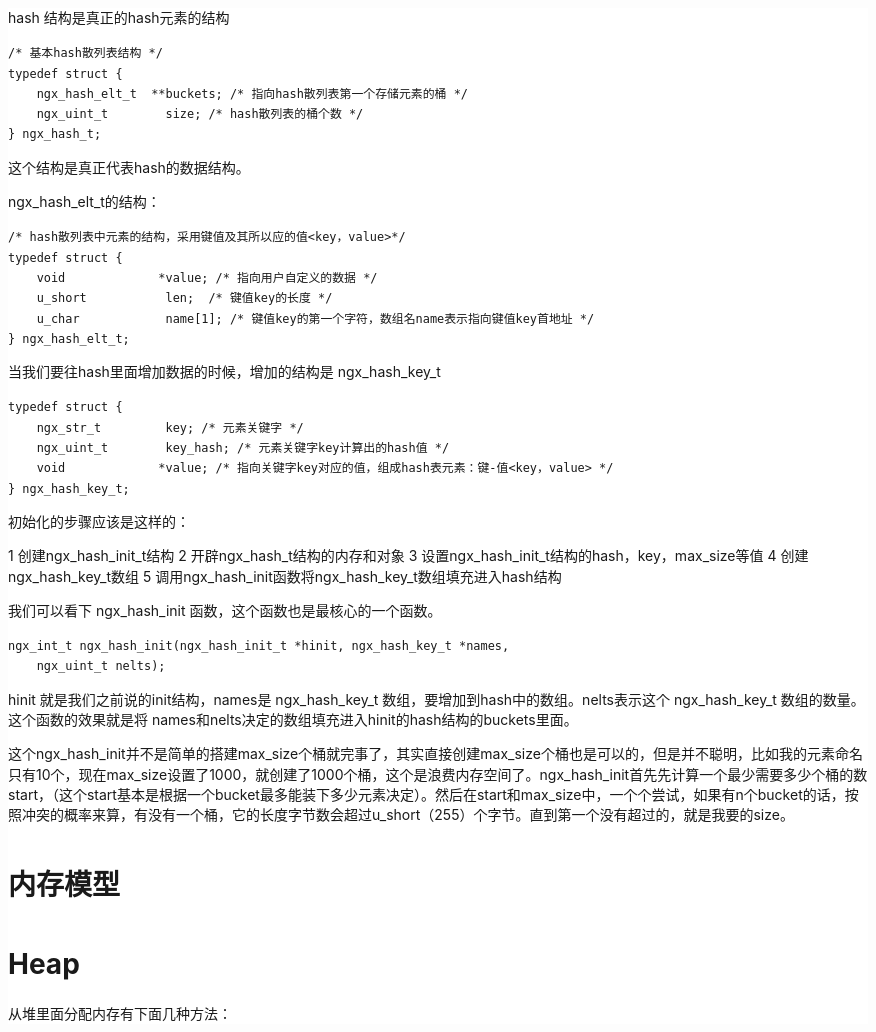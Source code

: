 hash 结构是真正的hash元素的结构
```
/* 基本hash散列表结构 */
typedef struct {
    ngx_hash_elt_t  **buckets; /* 指向hash散列表第一个存储元素的桶 */
    ngx_uint_t        size; /* hash散列表的桶个数 */
} ngx_hash_t;
```
这个结构是真正代表hash的数据结构。

ngx_hash_elt_t的结构：
```
/* hash散列表中元素的结构，采用键值及其所以应的值<key，value>*/
typedef struct {
    void             *value; /* 指向用户自定义的数据 */
    u_short           len;  /* 键值key的长度 */
    u_char            name[1]; /* 键值key的第一个字符，数组名name表示指向键值key首地址 */
} ngx_hash_elt_t;
```
当我们要往hash里面增加数据的时候，增加的结构是 ngx_hash_key_t
```
typedef struct {
    ngx_str_t         key; /* 元素关键字 */
    ngx_uint_t        key_hash; /* 元素关键字key计算出的hash值 */
    void             *value; /* 指向关键字key对应的值，组成hash表元素：键-值<key，value> */
} ngx_hash_key_t;
```

初始化的步骤应该是这样的：

1 创建ngx_hash_init_t结构
2 开辟ngx_hash_t结构的内存和对象
3 设置ngx_hash_init_t结构的hash，key，max_size等值
4 创建ngx_hash_key_t数组
5 调用ngx_hash_init函数将ngx_hash_key_t数组填充进入hash结构

我们可以看下 ngx_hash_init 函数，这个函数也是最核心的一个函数。
```
ngx_int_t ngx_hash_init(ngx_hash_init_t *hinit, ngx_hash_key_t *names,
    ngx_uint_t nelts);
```

hinit 就是我们之前说的init结构，names是 ngx_hash_key_t 数组，要增加到hash中的数组。nelts表示这个 ngx_hash_key_t 数组的数量。这个函数的效果就是将 names和nelts决定的数组填充进入hinit的hash结构的buckets里面。

 这个ngx_hash_init并不是简单的搭建max_size个桶就完事了，其实直接创建max_size个桶也是可以的，但是并不聪明，比如我的元素命名只有10个，现在max_size设置了1000，就创建了1000个桶，这个是浪费内存空间了。ngx_hash_init首先先计算一个最少需要多少个桶的数start，（这个start基本是根据一个bucket最多能装下多少元素决定）。然后在start和max_size中，一个个尝试，如果有n个bucket的话，按照冲突的概率来算，有没有一个桶，它的长度字节数会超过u_short（255）个字节。直到第一个没有超过的，就是我要的size。

 # 内存模型

 # Heap

从堆里面分配内存有下面几种方法：
